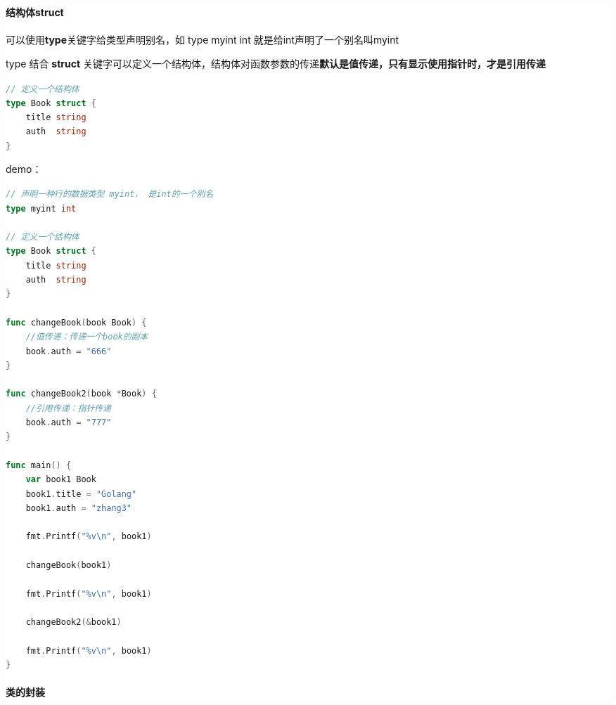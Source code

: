 #### 结构体struct

可以使用**type**关键字给类型声明别名，如 type myint int 就是给int声明了一个别名叫myint

type 结合 **struct** 关键字可以定义一个结构体，结构体对函数参数的传递**默认是值传递，只有显示使用指针时，才是引用传递**

```go
// 定义一个结构体
type Book struct {
    title string
    auth  string
}
```

demo：

```go
// 声明一种行的数据类型 myint， 是int的一个别名
type myint int

// 定义一个结构体
type Book struct {
    title string
    auth  string
}

func changeBook(book Book) {
    //值传递：传递一个book的副本
    book.auth = "666"
}

func changeBook2(book *Book) {
    //引用传递：指针传递
    book.auth = "777"
}

func main() {
    var book1 Book
    book1.title = "Golang"
    book1.auth = "zhang3"

    fmt.Printf("%v\n", book1)

    changeBook(book1)

    fmt.Printf("%v\n", book1)

    changeBook2(&book1)

    fmt.Printf("%v\n", book1)
}
```

#### 类的封装
